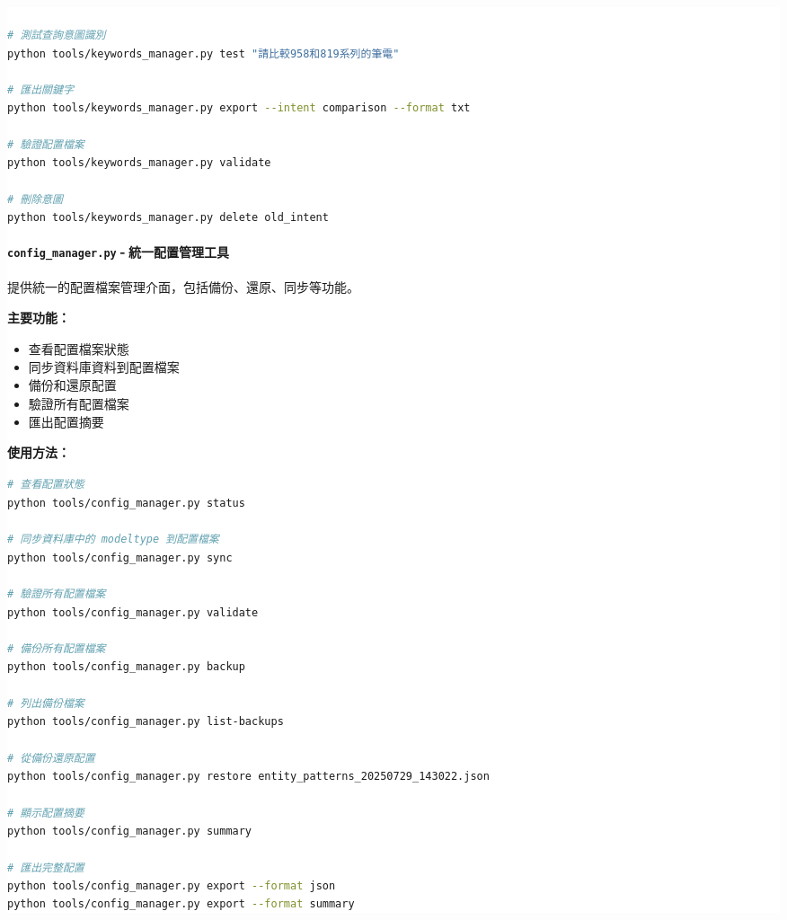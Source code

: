 ```bash

# 測試查詢意圖識別
python tools/keywords_manager.py test "請比較958和819系列的筆電"

# 匯出關鍵字
python tools/keywords_manager.py export --intent comparison --format txt

# 驗證配置檔案
python tools/keywords_manager.py validate

# 刪除意圖
python tools/keywords_manager.py delete old_intent
```

#### `config_manager.py` - 統一配置管理工具
提供統一的配置檔案管理介面，包括備份、還原、同步等功能。

**主要功能：**
- 查看配置檔案狀態
- 同步資料庫資料到配置檔案
- 備份和還原配置
- 驗證所有配置檔案
- 匯出配置摘要

**使用方法：**
```bash
# 查看配置狀態
python tools/config_manager.py status

# 同步資料庫中的 modeltype 到配置檔案
python tools/config_manager.py sync

# 驗證所有配置檔案
python tools/config_manager.py validate

# 備份所有配置檔案
python tools/config_manager.py backup

# 列出備份檔案
python tools/config_manager.py list-backups

# 從備份還原配置
python tools/config_manager.py restore entity_patterns_20250729_143022.json

# 顯示配置摘要
python tools/config_manager.py summary

# 匯出完整配置
python tools/config_manager.py export --format json
python tools/config_manager.py export --format summary
```
